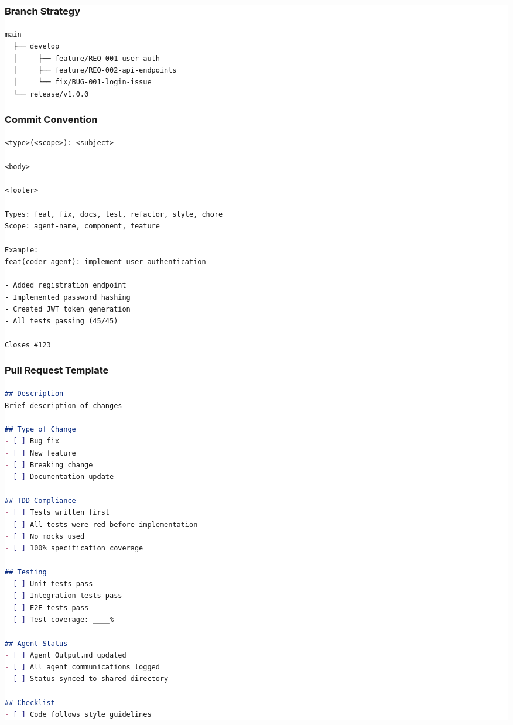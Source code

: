 ### Branch Strategy

```
main
  ├── develop
  │     ├── feature/REQ-001-user-auth
  │     ├── feature/REQ-002-api-endpoints
  │     └── fix/BUG-001-login-issue
  └── release/v1.0.0
```

### Commit Convention

```
<type>(<scope>): <subject>

<body>

<footer>

Types: feat, fix, docs, test, refactor, style, chore
Scope: agent-name, component, feature

Example:
feat(coder-agent): implement user authentication

- Added registration endpoint
- Implemented password hashing
- Created JWT token generation
- All tests passing (45/45)

Closes #123
```

### Pull Request Template

```markdown
## Description
Brief description of changes

## Type of Change
- [ ] Bug fix
- [ ] New feature
- [ ] Breaking change
- [ ] Documentation update

## TDD Compliance
- [ ] Tests written first
- [ ] All tests were red before implementation
- [ ] No mocks used
- [ ] 100% specification coverage

## Testing
- [ ] Unit tests pass
- [ ] Integration tests pass
- [ ] E2E tests pass
- [ ] Test coverage: ____%

## Agent Status
- [ ] Agent_Output.md updated
- [ ] All agent communications logged
- [ ] Status synced to shared directory

## Checklist
- [ ] Code follows style guidelines
```